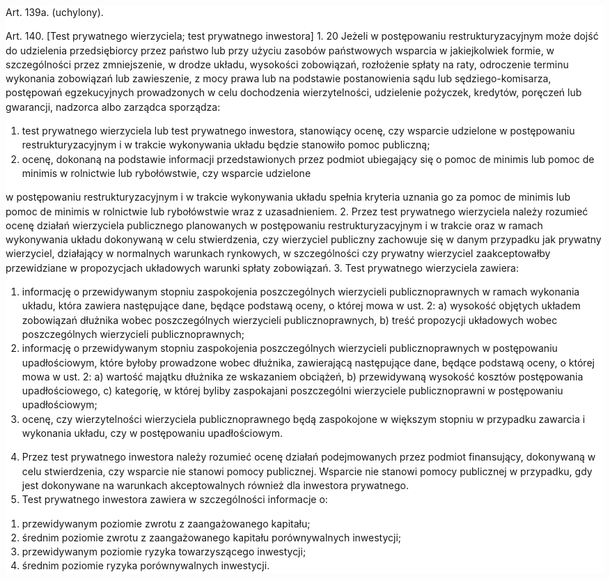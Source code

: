 Art. 139a.
(uchylony).

Art. 140. [Test prywatnego wierzyciela; test prywatnego inwestora]
1. 
20 
Jeżeli w postępowaniu restrukturyzacyjnym może dojść do udzielenia przedsiębiorcy przez
państwo lub przy użyciu zasobów państwowych wsparcia w jakiejkolwiek formie, w szczególności
przez zmniejszenie, w drodze układu, wysokości zobowiązań, rozłożenie spłaty na raty, odroczenie
terminu wykonania zobowiązań lub zawieszenie, z mocy prawa lub na podstawie postanowienia sądu
lub sędziego-komisarza, postępowań egzekucyjnych prowadzonych w celu dochodzenia
wierzytelności, udzielenie pożyczek, kredytów, poręczeń lub gwarancji, nadzorca albo zarządca
sporządza:
1) test prywatnego wierzyciela lub test prywatnego inwestora, stanowiący ocenę, czy wsparcie
udzielone w postępowaniu restrukturyzacyjnym i w trakcie wykonywania układu będzie
stanowiło pomoc publiczną;
2) ocenę, dokonaną na podstawie informacji przedstawionych przez podmiot ubiegający się o
pomoc de minimis lub pomoc de minimis w rolnictwie lub rybołówstwie, czy wsparcie udzielone

w postępowaniu restrukturyzacyjnym i w trakcie wykonywania układu spełnia kryteria uznania go
za pomoc de minimis lub pomoc de minimis w rolnictwie lub rybołówstwie wraz z
uzasadnieniem.
2. Przez test prywatnego wierzyciela należy rozumieć ocenę działań wierzyciela publicznego
planowanych w postępowaniu restrukturyzacyjnym i w trakcie oraz w ramach wykonywania układu
dokonywaną w celu stwierdzenia, czy wierzyciel publiczny zachowuje się w danym przypadku jak
prywatny wierzyciel, działający w normalnych warunkach rynkowych, w szczególności czy
prywatny wierzyciel zaakceptowałby przewidziane w propozycjach układowych warunki spłaty
zobowiązań.
3. Test prywatnego wierzyciela zawiera:
1) informację o przewidywanym stopniu zaspokojenia poszczególnych wierzycieli
publicznoprawnych w ramach wykonania układu, która zawiera następujące dane, będące
podstawą oceny, o której mowa w ust. 2:
a) wysokość objętych układem zobowiązań dłużnika wobec poszczególnych wierzycieli
publicznoprawnych,
b) treść propozycji układowych wobec poszczególnych wierzycieli publicznoprawnych;
2) informację o przewidywanym stopniu zaspokojenia poszczególnych wierzycieli
publicznoprawnych w postępowaniu upadłościowym, które byłoby prowadzone wobec dłużnika,
zawierającą następujące dane, będące podstawą oceny, o której mowa w ust. 2:
a) wartość majątku dłużnika ze wskazaniem obciążeń,
b) przewidywaną wysokość kosztów postępowania upadłościowego,
c) kategorię, w której byliby zaspokajani poszczególni wierzyciele publicznoprawni w
postępowaniu upadłościowym;
3) ocenę, czy wierzytelności wierzyciela publicznoprawnego będą zaspokojone w większym
stopniu w przypadku zawarcia i wykonania układu, czy w postępowaniu upadłościowym.
4. Przez test prywatnego inwestora należy rozumieć ocenę działań podejmowanych przez podmiot
finansujący, dokonywaną w celu stwierdzenia, czy wsparcie nie stanowi pomocy publicznej.
Wsparcie nie stanowi pomocy publicznej w przypadku, gdy jest dokonywane na warunkach
akceptowalnych również dla inwestora prywatnego.
5. Test prywatnego inwestora zawiera w szczególności informacje o:
1) przewidywanym poziomie zwrotu z zaangażowanego kapitału;
2) średnim poziomie zwrotu z zaangażowanego kapitału porównywalnych inwestycji;
3) przewidywanym poziomie ryzyka towarzyszącego inwestycji;
4) średnim poziomie ryzyka porównywalnych inwestycji.
